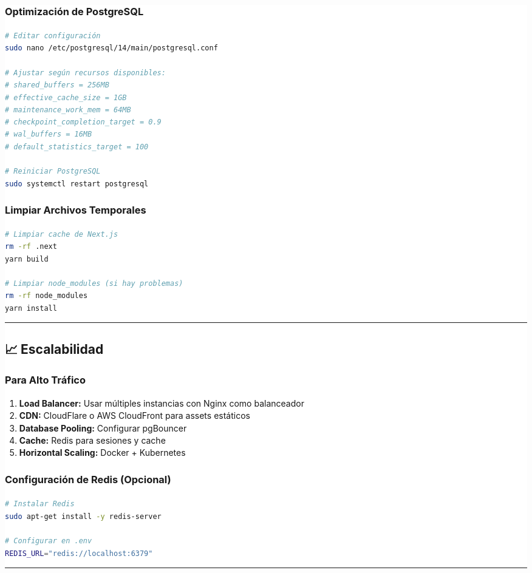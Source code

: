 ### Optimización de PostgreSQL

```bash
# Editar configuración
sudo nano /etc/postgresql/14/main/postgresql.conf

# Ajustar según recursos disponibles:
# shared_buffers = 256MB
# effective_cache_size = 1GB
# maintenance_work_mem = 64MB
# checkpoint_completion_target = 0.9
# wal_buffers = 16MB
# default_statistics_target = 100

# Reiniciar PostgreSQL
sudo systemctl restart postgresql
```

### Limpiar Archivos Temporales

```bash
# Limpiar cache de Next.js
rm -rf .next
yarn build

# Limpiar node_modules (si hay problemas)
rm -rf node_modules
yarn install
```

---

## 📈 Escalabilidad

### Para Alto Tráfico

1. **Load Balancer:** Usar múltiples instancias con Nginx como balanceador
2. **CDN:** CloudFlare o AWS CloudFront para assets estáticos
3. **Database Pooling:** Configurar pgBouncer
4. **Cache:** Redis para sesiones y cache
5. **Horizontal Scaling:** Docker + Kubernetes

### Configuración de Redis (Opcional)

```bash
# Instalar Redis
sudo apt-get install -y redis-server

# Configurar en .env
REDIS_URL="redis://localhost:6379"
```

---
